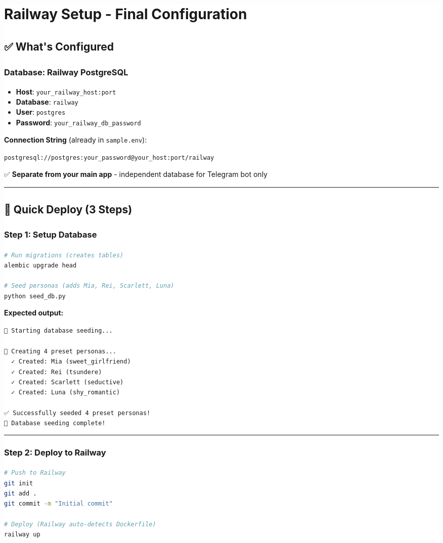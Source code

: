 # Railway Setup - Final Configuration

## ✅ What's Configured

### Database: Railway PostgreSQL
- **Host**: `your_railway_host:port`
- **Database**: `railway`
- **User**: `postgres`
- **Password**: `your_railway_db_password`

**Connection String** (already in `sample.env`):
```
postgresql://postgres:your_password@your_host:port/railway
```

✅ **Separate from your main app** - independent database for Telegram bot only

---

## 🚀 Quick Deploy (3 Steps)

### Step 1: Setup Database

```bash
# Run migrations (creates tables)
alembic upgrade head

# Seed personas (adds Mia, Rei, Scarlett, Luna)
python seed_db.py
```

**Expected output:**
```
🌱 Starting database seeding...

📝 Creating 4 preset personas...
  ✓ Created: Mia (sweet_girlfriend)
  ✓ Created: Rei (tsundere)
  ✓ Created: Scarlett (seductive)
  ✓ Created: Luna (shy_romantic)

✅ Successfully seeded 4 preset personas!
🎉 Database seeding complete!
```

---

### Step 2: Deploy to Railway

```bash
# Push to Railway
git init
git add .
git commit -m "Initial commit"

# Deploy (Railway auto-detects Dockerfile)
railway up
```
